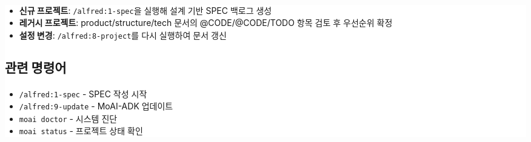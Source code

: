 - **신규 프로젝트**: `/alfred:1-spec`을 실행해 설계 기반 SPEC 백로그 생성
- **레거시 프로젝트**: product/structure/tech 문서의 @CODE/@CODE/TODO 항목 검토 후 우선순위 확정
- **설정 변경**: `/alfred:8-project`를 다시 실행하여 문서 갱신

## 관련 명령어

- `/alfred:1-spec` - SPEC 작성 시작
- `/alfred:9-update` - MoAI-ADK 업데이트
- `moai doctor` - 시스템 진단
- `moai status` - 프로젝트 상태 확인